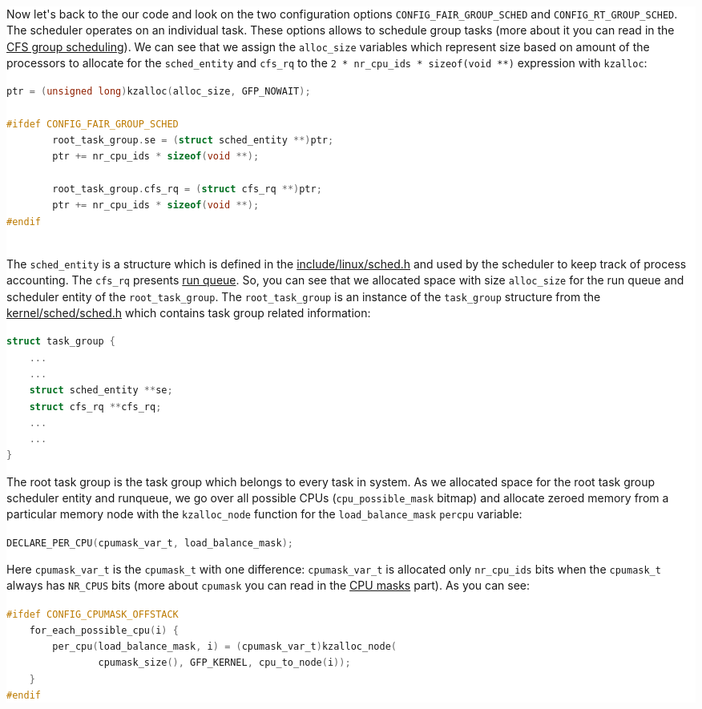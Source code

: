 
Now let's back to the our code and look on the two configuration options `CONFIG_FAIR_GROUP_SCHED` and `CONFIG_RT_GROUP_SCHED`. The scheduler operates on an individual task. These options allows to schedule group tasks (more about it you can read in the [CFS group scheduling](http://lwn.net/Articles/240474/)). We can see that we assign the `alloc_size` variables which represent size based on amount of the processors to allocate for the `sched_entity` and `cfs_rq` to the `2 * nr_cpu_ids * sizeof(void **)` expression with `kzalloc`:

```C
ptr = (unsigned long)kzalloc(alloc_size, GFP_NOWAIT);
 
#ifdef CONFIG_FAIR_GROUP_SCHED
        root_task_group.se = (struct sched_entity **)ptr;
        ptr += nr_cpu_ids * sizeof(void **);

        root_task_group.cfs_rq = (struct cfs_rq **)ptr;
        ptr += nr_cpu_ids * sizeof(void **);
#endif
        
```

The `sched_entity` is a structure which is defined in the [include/linux/sched.h](https://github.com/torvalds/linux/blob/master/include/linux/sched.h) and used by the scheduler to keep track of process accounting. The `cfs_rq` presents [run queue](http://en.wikipedia.org/wiki/Run_queue). So, you can see that we allocated space with size `alloc_size` for the run queue and scheduler entity of the `root_task_group`. The `root_task_group` is an instance of the `task_group` structure from the [kernel/sched/sched.h](https://github.com/torvalds/linux/blob/master/kernel/sched/sched.h) which contains task group related information:

```C
struct task_group {
    ...
    ...
    struct sched_entity **se;
    struct cfs_rq **cfs_rq;
    ...
    ...
}
```

The root task group is the task group which belongs to every task in system. As we allocated space for the root task group scheduler entity and runqueue, we go over all possible CPUs (`cpu_possible_mask` bitmap) and allocate zeroed memory from a particular memory node with the `kzalloc_node` function for the `load_balance_mask` `percpu` variable:

```C
DECLARE_PER_CPU(cpumask_var_t, load_balance_mask);
```

Here `cpumask_var_t` is the `cpumask_t` with one difference: `cpumask_var_t` is allocated only `nr_cpu_ids` bits when the `cpumask_t` always has `NR_CPUS` bits (more about `cpumask` you can read in the [CPU masks](https://proninyaroslav.gitbooks.io/linux-insides-ru/content/Concepts/cpumask.html) part). As you can see:

```C
#ifdef CONFIG_CPUMASK_OFFSTACK
    for_each_possible_cpu(i) {
        per_cpu(load_balance_mask, i) = (cpumask_var_t)kzalloc_node(
                cpumask_size(), GFP_KERNEL, cpu_to_node(i));
    }
#endif
```
